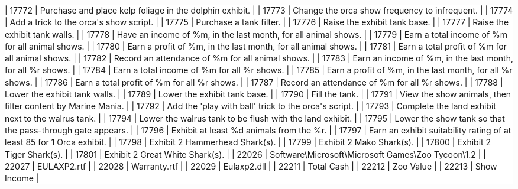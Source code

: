 | 17772 | Purchase and place kelp foliage in the dolphin exhibit. |
| 17773 | Change the orca show frequency to infrequent. |
| 17774 | Add a trick to the orca's show script. |
| 17775 | Purchase a tank filter. |
| 17776 | Raise the exhibit tank base. |
| 17777 | Raise the exhibit tank walls. |
| 17778 | Have an income of %m, in the last month, for all animal shows. |
| 17779 | Earn a total income of %m for all animal shows. |
| 17780 | Earn a profit of %m, in the last month, for all animal shows. |
| 17781 | Earn a total profit of %m for all animal shows. |
| 17782 | Record an attendance of %m for all animal shows. |
| 17783 | Earn an income of %m, in the last month, for all %r shows. |
| 17784 | Earn a total income of %m for all %r shows. |
| 17785 | Earn a profit of %m, in the last month, for all %r shows. |
| 17786 | Earn a total profit of %m for all %r shows. |
| 17787 | Record an attendance of %m for all %r shows. |
| 17788 | Lower the exhibit tank walls. |
| 17789 | Lower the exhibit tank base. |
| 17790 | Fill the tank. |
| 17791 | View the show animals, then filter content by Marine Mania. |
| 17792 | Add the 'play with ball' trick to the orca's script. |
| 17793 | Complete the land exhibit next to the walrus tank. |
| 17794 | Lower the walrus tank to be flush with the land exhibit. |
| 17795 | Lower the show tank so that the pass-through gate appears. |
| 17796 | Exhibit at least %d animals from the %r. |
| 17797 | Earn an exhibit suitability rating of at least 85 for 1 Orca exhibit. |
| 17798 | Exhibit 2 Hammerhead Shark(s). |
| 17799 | Exhibit 2 Mako Shark(s). |
| 17800 | Exhibit 2 Tiger Shark(s). |
| 17801 | Exhibit 2 Great White Shark(s). |
| 22026 | Software\\Microsoft\\Microsoft Games\\Zoo Tycoon\\1.2 |
| 22027 | EULAXP2.rtf |
| 22028 | Warranty.rtf |
| 22029 | Eulaxp2.dll |
| 22211 | Total Cash |
| 22212 | Zoo Value |
| 22213 | Show Income |